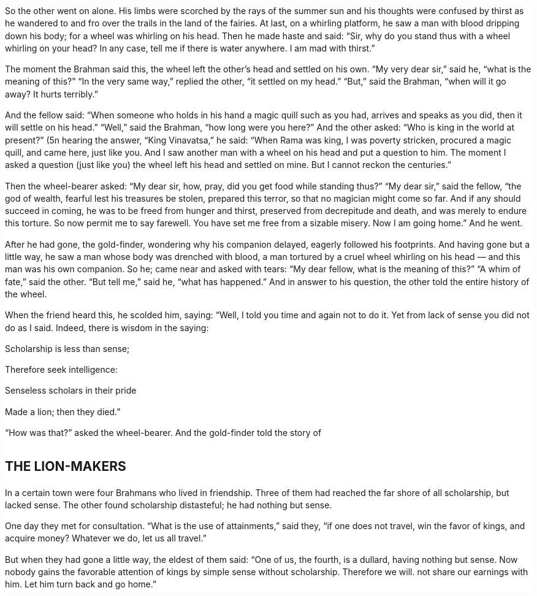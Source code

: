 So the other went on alone. His limbs were scorched by the rays of the summer sun and his thoughts were confused by thirst as he wandered to and fro over the trails in the land of the fairies. At last, on a whirling platform, he saw a man with blood dripping down his body; for a wheel was whirling on his head. Then he made haste and said: “Sir, why do you stand thus with a wheel whirling on your head? In any case, tell me if there is water anywhere. I am mad with thirst.”

The moment the Brahman said this, the wheel left the other’s head and settled on his own. “My very dear sir,” said he, “what is the meaning of this?” “In the very same way,” replied the other, “it settled on my head.” “But,” said the Brahman, “when will it go away? It hurts terribly.”

And the fellow said: “When someone who holds in his hand a magic quill such as you had, arrives and speaks as you did, then it will settle on his head.” “Well,” said the Brahman, “how long were you here?” And the other asked: “Who is king in the world at present?” \(5n hearing the answer, “King Vinavatsa,” he said: “When Rama was king, I was poverty stricken, procured a magic quill, and came here, just like you. And I saw another man with a wheel on his head and put a question to him. The moment I asked a question \(just like you\) the wheel left his head and settled on mine. But I cannot reckon the centuries.”

Then the wheel-bearer asked: “My dear sir, how, pray, did you get food while standing thus?” “My dear sir,” said the fellow, “the god of wealth, fearful lest his treasures be stolen, prepared this terror, so that no magician might come so far. And if any should succeed in coming, he was to be freed from hunger and thirst, preserved from decrepitude and death, and was merely to endure this torture. So now permit me to say farewell. You have set me free from a sizable misery. Now I am going home.” And he went.

After he had gone, the gold-finder, wondering why his companion delayed, eagerly followed his footprints. And having gone but a little way, he saw a man whose body was drenched with blood, a man tortured by a cruel wheel whirling on his head — and this man was his own companion. So he; came near and asked with tears: “My dear fellow, what is the meaning of this?” “A whim of fate,” said the other. “But tell me,” said he, “what has happened.” And in answer to his question, the other told the entire history of the wheel.

When the friend heard this, he scolded him, saying: “Well, I told you time and again not to do it. Yet from lack of sense you did not do as I said. Indeed, there is wisdom in the saying:

Scholarship is less than sense;

Therefore seek intelligence:

Senseless scholars in their pride

Made a lion; then they died.”

“How was that?” asked the wheel-bearer. And the gold-finder told the story of

## THE LION-MAKERS

In a certain town were four Brahmans who lived in friendship. Three of them had reached the far shore of all scholarship, but lacked sense. The other found scholarship distasteful; he had nothing but sense.

One day they met for consultation. “What is the use of attainments,” said they, “if one does not travel, win the favor of kings, and acquire money? Whatever we do, let us all travel.”

But when they had gone a little way, the eldest of them said: “One of us, the fourth, is a dullard, having nothing but sense. Now nobody gains the favorable attention of kings by simple sense without scholarship. Therefore we will. not share our earnings with him. Let him turn back and go home.”
